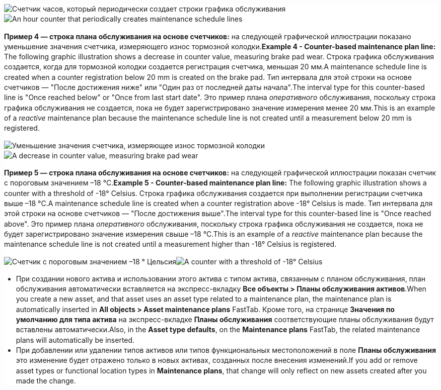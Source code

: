 <span data-ttu-id="d48c0-291">![Счетчик часов, который периодически создает строки графика обслуживания](media/04-preventive-maintenance.png "Счетчик часов, который периодически создает строки графика обслуживания")</span><span class="sxs-lookup"><span data-stu-id="d48c0-291">![An hour counter that periodically creates maintenance schedule lines](media/04-preventive-maintenance.png "An hour counter that periodically creates maintenance schedule lines")</span></span>

<span data-ttu-id="d48c0-292">**Пример 4 — строка плана обслуживания на основе счетчиков:** на следующей графической иллюстрации показано уменьшение значения счетчика, измеряющего износ тормозной колодки.</span><span class="sxs-lookup"><span data-stu-id="d48c0-292">**Example 4 - Counter-based maintenance plan line:** The following graphic illustration shows a decrease in counter value, measuring brake pad wear.</span></span> <span data-ttu-id="d48c0-293">Строка графика обслуживания создается, когда для тормозной колодки создается регистрация счетчика, меньшая 20 мм.</span><span class="sxs-lookup"><span data-stu-id="d48c0-293">A maintenance schedule line is created when a counter registration below 20 mm is created on the brake pad.</span></span> <span data-ttu-id="d48c0-294">Тип интервала для этой строки на основе счетчиков — "После достижения ниже" или "Один раз от последней даты начала".</span><span class="sxs-lookup"><span data-stu-id="d48c0-294">The interval type for this counter-based line is "Once reached below" or "Once from last start date".</span></span> <span data-ttu-id="d48c0-295">Это пример плана *оперативного* обслуживания, поскольку строка графика обслуживания не создается, пока не будет зарегистрировано значение измерения менее 20 мм.</span><span class="sxs-lookup"><span data-stu-id="d48c0-295">This is an example of a *reactive* maintenance plan because the maintenance schedule line is not created until a measurement below 20 mm is registered.</span></span>

<span data-ttu-id="d48c0-296">![Уменьшение значения счетчика, измеряющее износ тормозной колодки](media/05-preventive-maintenance.png "Уменьшение значения счетчика, измеряющее износ тормозной колодки")</span><span class="sxs-lookup"><span data-stu-id="d48c0-296">![A decrease in counter value, measuring brake pad wear](media/05-preventive-maintenance.png "A decrease in counter value, measuring brake pad wear")</span></span>

<span data-ttu-id="d48c0-297">**Пример 5 — строка плана обслуживания на основе счетчиков:** на следующей графической иллюстрации показан счетчик с пороговым значением –18 °C.</span><span class="sxs-lookup"><span data-stu-id="d48c0-297">**Example 5 - Counter-based maintenance plan line:** The following graphic illustration shows a counter with a threshold of -18° Celsius.</span></span> <span data-ttu-id="d48c0-298">Строка графика обслуживания создается при выполнении регистрации счетчика выше –18 °C.</span><span class="sxs-lookup"><span data-stu-id="d48c0-298">A maintenance schedule line is created when a counter registration above -18° Celsius is made.</span></span> <span data-ttu-id="d48c0-299">Тип интервала для этой строки на основе счетчиков — "После достижения выше".</span><span class="sxs-lookup"><span data-stu-id="d48c0-299">The interval type for this counter-based line is "Once reached above".</span></span> <span data-ttu-id="d48c0-300">Это пример плана *оперативного* обслуживания, поскольку строка графика обслуживания не создается, пока не будет зарегистрировано значение измерения свыше –18 °C.</span><span class="sxs-lookup"><span data-stu-id="d48c0-300">This is an example of a *reactive* maintenance plan because the maintenance schedule line is not created until a measurement higher than -18° Celsius is registered.</span></span>

<span data-ttu-id="d48c0-301">![Счетчик с пороговым значением –18 ° Цельсия](media/06-preventive-maintenance.png "Счетчик с пороговым значением –18 ° Цельсия")</span><span class="sxs-lookup"><span data-stu-id="d48c0-301">![A counter with a threshold of -18° Celsius](media/06-preventive-maintenance.png "A counter with a threshold of -18° Celsius")</span></span>

- <span data-ttu-id="d48c0-302">При создании нового актива и использовании этого актива с типом актива, связанным с планом обслуживания, план обслуживания автоматически вставляется на экспресс-вкладку **Все объекты \> Планы обслуживания активов**.</span><span class="sxs-lookup"><span data-stu-id="d48c0-302">When you create a new asset, and that asset uses an asset type related to a maintenance plan, the maintenance plan is automatically inserted in **All objects \> Asset maintenance plans** FastTab.</span></span> <span data-ttu-id="d48c0-303">Кроме того, на странице **Значения по умолчанию для типа актива** на экспресс-вкладке **Планы обслуживания** соответствующие планы обслуживания будут вставлены автоматически.</span><span class="sxs-lookup"><span data-stu-id="d48c0-303">Also, in the **Asset type defaults**, on the **Maintenance plans** FastTab, the related maintenance plans will automatically be inserted.</span></span>
- <span data-ttu-id="d48c0-304">При добавлении или удалении типов активов или типов функциональных местоположений в поле **Планы обслуживания** это изменение будет отражено только в новых активах, созданных после внесения изменений.</span><span class="sxs-lookup"><span data-stu-id="d48c0-304">If you add or remove asset types or functional location types in **Maintenance plans**, that change will only reflect on new assets created after you made the change.</span></span>